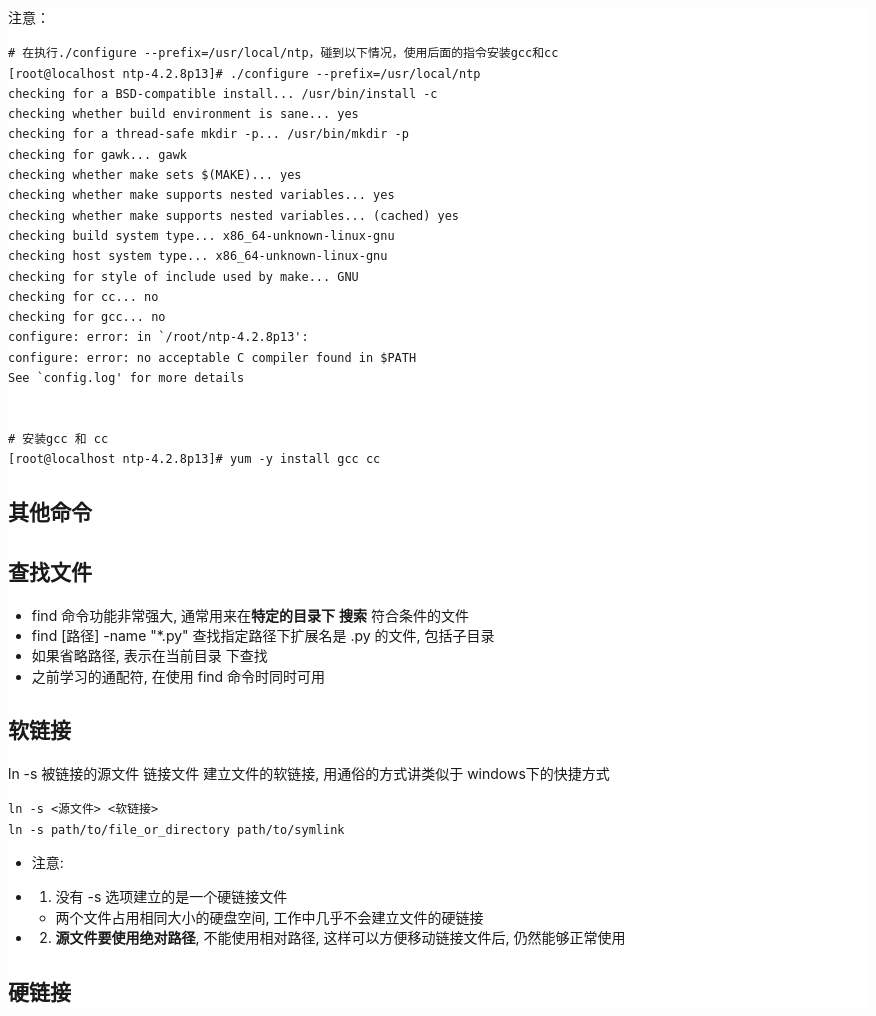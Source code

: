 注意：

```shell
# 在执行./configure --prefix=/usr/local/ntp，碰到以下情况，使用后面的指令安装gcc和cc
[root@localhost ntp-4.2.8p13]# ./configure --prefix=/usr/local/ntp
checking for a BSD-compatible install... /usr/bin/install -c
checking whether build environment is sane... yes
checking for a thread-safe mkdir -p... /usr/bin/mkdir -p
checking for gawk... gawk
checking whether make sets $(MAKE)... yes
checking whether make supports nested variables... yes
checking whether make supports nested variables... (cached) yes
checking build system type... x86_64-unknown-linux-gnu
checking host system type... x86_64-unknown-linux-gnu
checking for style of include used by make... GNU
checking for cc... no
checking for gcc... no
configure: error: in `/root/ntp-4.2.8p13':
configure: error: no acceptable C compiler found in $PATH
See `config.log' for more details


# 安装gcc 和 cc
[root@localhost ntp-4.2.8p13]# yum -y install gcc cc
```



## 其他命令

## 查找文件

* find 命令功能非常强大, 通常用来在**特定的目录下** **搜索** 符合条件的文件
* find [路径] -name "\*.py"    查找指定路径下扩展名是 .py 的文件, 包括子目录
* 如果省略路径, 表示在当前目录  下查找
* 之前学习的通配符, 在使用 find 命令时同时可用

## 软链接
ln -s 被链接的源文件 链接文件      建立文件的软链接, 用通俗的方式讲类似于 windows下的快捷方式

```shell
ln -s <源文件> <软链接>
ln -s path/to/file_or_directory path/to/symlink 

```



* 注意:
* 1. 没有 -s 选项建立的是一个硬链接文件
  
    * 两个文件占用相同大小的硬盘空间, 工作中几乎不会建立文件的硬链接
* 2. **源文件要使用绝对路径**, 不能使用相对路径, 这样可以方便移动链接文件后, 仍然能够正常使用
##  硬链接
